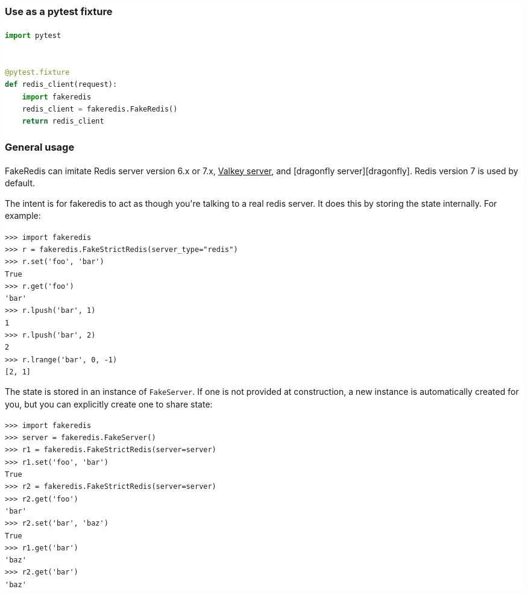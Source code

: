 ### Use as a pytest fixture

```python
import pytest


@pytest.fixture
def redis_client(request):
    import fakeredis
    redis_client = fakeredis.FakeRedis()
    return redis_client
```

### General usage

FakeRedis can imitate Redis server version 6.x or 7.x, [Valkey server](./valkey-support),
and [dragonfly server][dragonfly]. Redis version 7 is used by default.

The intent is for fakeredis to act as though you're talking to a real redis server.
It does this by storing the state internally. For example:

```pycon
>>> import fakeredis
>>> r = fakeredis.FakeStrictRedis(server_type="redis")
>>> r.set('foo', 'bar')
True
>>> r.get('foo')
'bar'
>>> r.lpush('bar', 1)
1
>>> r.lpush('bar', 2)
2
>>> r.lrange('bar', 0, -1)
[2, 1]
```

The state is stored in an instance of `FakeServer`. If one is not provided at
construction, a new instance is automatically created for you, but you can
explicitly create one to share state:

```pycon
>>> import fakeredis
>>> server = fakeredis.FakeServer()
>>> r1 = fakeredis.FakeStrictRedis(server=server)
>>> r1.set('foo', 'bar')
True
>>> r2 = fakeredis.FakeStrictRedis(server=server)
>>> r2.get('foo')
'bar'
>>> r2.set('bar', 'baz')
True
>>> r1.get('bar')
'baz'
>>> r2.get('bar')
'baz'
```
